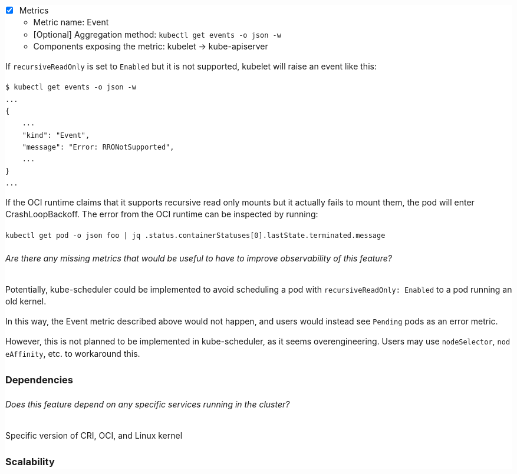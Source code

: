 

- [X] Metrics
  - Metric name: Event
  - [Optional] Aggregation method: `kubectl get events -o json -w`
  - Components exposing the metric: kubelet -> kube-apiserver

If `recursiveReadOnly` is set to `Enabled` but it is not supported, kubelet will raise an event like this:

```console
$ kubectl get events -o json -w
...
{
    ...
    "kind": "Event",
    "message": "Error: RRONotSupported",
    ...
}
...
```

If the OCI runtime claims that it supports recursive read only mounts but it actually fails to mount them,
the pod will enter CrashLoopBackoff.
The error from the OCI runtime can be inspected by running:
```
kubectl get pod -o json foo | jq .status.containerStatuses[0].lastState.terminated.message
```

###### Are there any missing metrics that would be useful to have to improve observability of this feature?


Potentially, kube-scheduler could be implemented to avoid scheduling a pod with `recursiveReadOnly: Enabled`
to a pod running an old kernel.

In this way, the Event metric described above would not happen, and users would instead see `Pending` pods
as an error metric.

However, this is not planned to be implemented in kube-scheduler, as it seems overengineering.
Users may use `nodeSelector`, `nodeAffinity`, etc. to workaround this.

### Dependencies



###### Does this feature depend on any specific services running in the cluster?



Specific version of CRI, OCI, and Linux kernel

### Scalability



[kubernetes.io]: https://kubernetes.io/
[kubernetes/enhancements]: https://git.k8s.io/enhancements
[kubernetes/kubernetes]: https://git.k8s.io/kubernetes
[kubernetes/website]: https://git.k8s.io/website